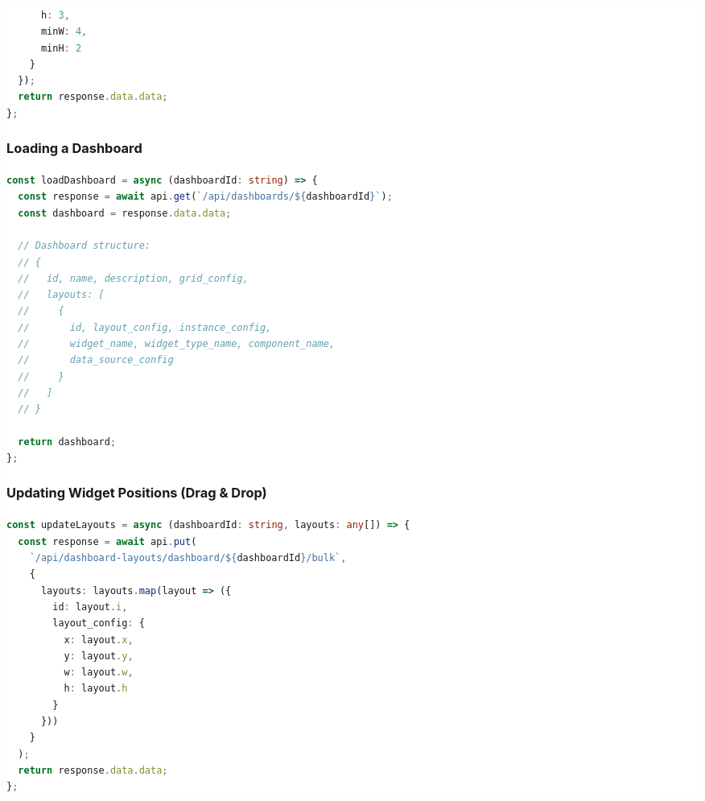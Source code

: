 ```typescript
      h: 3,
      minW: 4,
      minH: 2
    }
  });
  return response.data.data;
};
```

### Loading a Dashboard

```typescript
const loadDashboard = async (dashboardId: string) => {
  const response = await api.get(`/api/dashboards/${dashboardId}`);
  const dashboard = response.data.data;

  // Dashboard structure:
  // {
  //   id, name, description, grid_config,
  //   layouts: [
  //     {
  //       id, layout_config, instance_config,
  //       widget_name, widget_type_name, component_name,
  //       data_source_config
  //     }
  //   ]
  // }

  return dashboard;
};
```

### Updating Widget Positions (Drag & Drop)

```typescript
const updateLayouts = async (dashboardId: string, layouts: any[]) => {
  const response = await api.put(
    `/api/dashboard-layouts/dashboard/${dashboardId}/bulk`,
    {
      layouts: layouts.map(layout => ({
        id: layout.i,
        layout_config: {
          x: layout.x,
          y: layout.y,
          w: layout.w,
          h: layout.h
        }
      }))
    }
  );
  return response.data.data;
};
```
